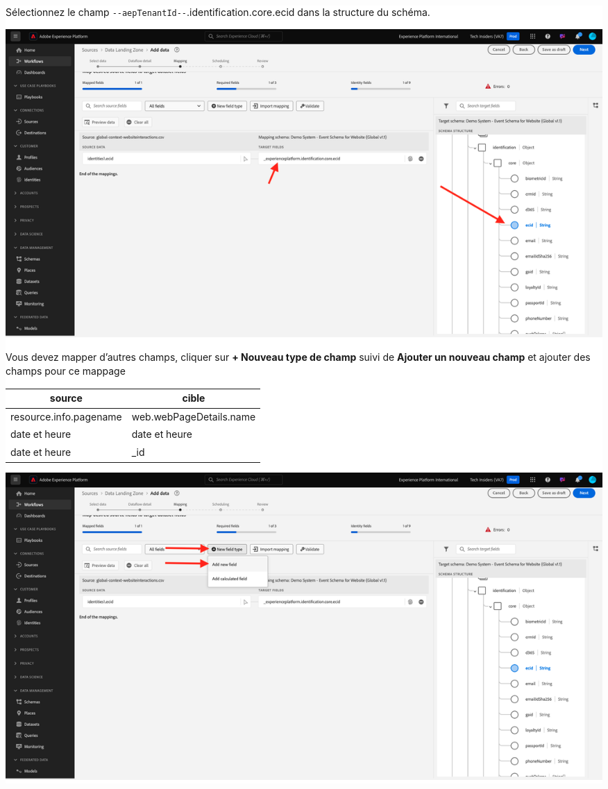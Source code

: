 Sélectionnez le champ ``--aepTenantId--``.identification.core.ecid dans la structure du schéma.

![dlz-map-target-field.png](./images/dlzmaptargetfield.png)

Vous devez mapper d’autres champs, cliquer sur **+ Nouveau type de champ** suivi de **Ajouter un nouveau champ** et ajouter des champs pour ce mappage

| source | cible |
|---|---|
| resource.info.pagename | web.webPageDetails.name |
| date et heure | date et heure |
| date et heure | _id |

![dlz-add-other-mapping.png](./images/dlzaddothermapping.png)
